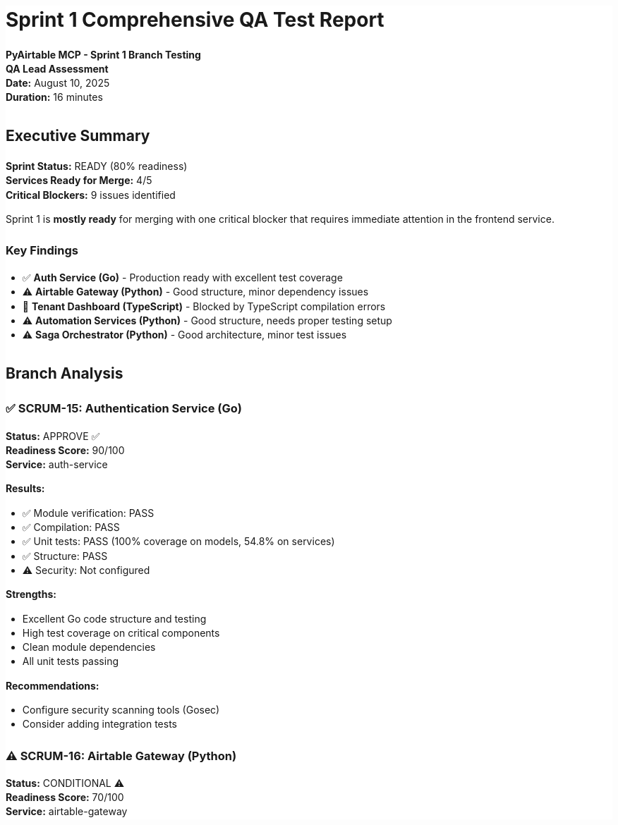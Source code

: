 # Sprint 1 Comprehensive QA Test Report

**PyAirtable MCP - Sprint 1 Branch Testing**  
**QA Lead Assessment**  
**Date:** August 10, 2025  
**Duration:** 16 minutes  

## Executive Summary

**Sprint Status:** READY (80% readiness)  
**Services Ready for Merge:** 4/5  
**Critical Blockers:** 9 issues identified  

Sprint 1 is **mostly ready** for merging with one critical blocker that requires immediate attention in the frontend service.

### Key Findings
- ✅ **Auth Service (Go)** - Production ready with excellent test coverage
- ⚠️ **Airtable Gateway (Python)** - Good structure, minor dependency issues  
- 🚫 **Tenant Dashboard (TypeScript)** - Blocked by TypeScript compilation errors
- ⚠️ **Automation Services (Python)** - Good structure, needs proper testing setup
- ⚠️ **Saga Orchestrator (Python)** - Good architecture, minor test issues

## Branch Analysis

### ✅ SCRUM-15: Authentication Service (Go)
**Status:** APPROVE ✅  
**Readiness Score:** 90/100  
**Service:** auth-service  

**Results:**
- ✅ Module verification: PASS
- ✅ Compilation: PASS  
- ✅ Unit tests: PASS (100% coverage on models, 54.8% on services)
- ✅ Structure: PASS
- ⚠️ Security: Not configured

**Strengths:**
- Excellent Go code structure and testing
- High test coverage on critical components
- Clean module dependencies
- All unit tests passing

**Recommendations:**
- Configure security scanning tools (Gosec)
- Consider adding integration tests

### ⚠️ SCRUM-16: Airtable Gateway (Python) 
**Status:** CONDITIONAL ⚠️  
**Readiness Score:** 70/100  
**Service:** airtable-gateway  
